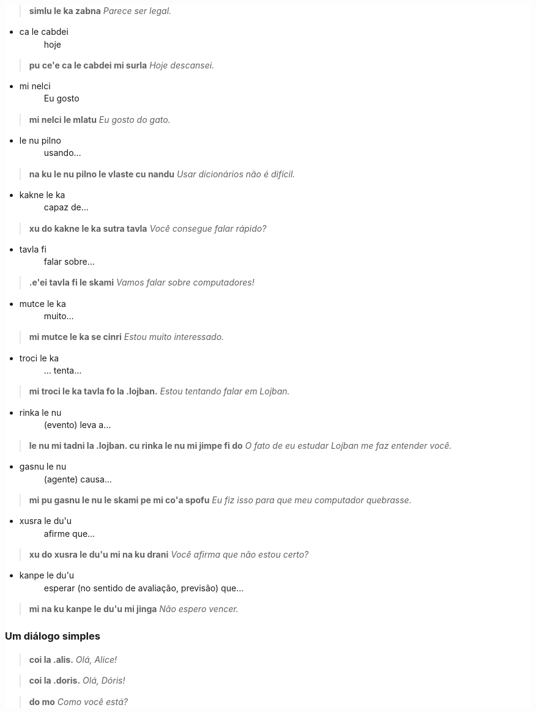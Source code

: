  > **simlu le ka zabna**
 > _Parece ser legal._
- <dl><dt>ca le cabdei</dt><dd>hoje</dd></dl>

 > **pu ce'e ca le cabdei mi surla**
 > _Hoje descansei._
- <dl><dt>mi nelci</dt><dd>Eu gosto</dd></dl>

 > **mi nelci le mlatu**
 > _Eu gosto do gato._
- <dl><dt>le nu pilno</dt><dd>usando…</dd></dl>

 > **na ku le nu pilno le vlaste cu nandu**
 > _Usar dicionários não é difícil._
- <dl><dt>kakne le ka</dt><dd>capaz de…</dd></dl>

 > **xu do kakne le ka sutra tavla**
 > _Você consegue falar rápido?_
- <dl><dt>tavla fi</dt><dd>falar sobre…</dd></dl>

 > **.e'ei tavla fi le skami**
 > _Vamos falar sobre computadores!_
- <dl><dt>mutce le ka</dt><dd>muito…</dd></dl>

 > **mi mutce le ka se cinri**
 > _Estou muito interessado._
- <dl><dt>troci le ka</dt><dd>… tenta…</dd></dl>

 > **mi troci le ka tavla fo la .lojban.**
 > _Estou tentando falar em Lojban._
- <dl><dt>rinka le nu</dt><dd>(evento) leva a…</dd></dl>

 > **le nu mi tadni la .lojban. cu rinka le nu mi jimpe fi do**
 > _O fato de eu estudar Lojban me faz entender você._
- <dl><dt>gasnu le nu</dt><dd>(agente) causa…</dd></dl>

 > **mi pu gasnu le nu le skami pe mi co'a spofu**
 > _Eu fiz isso para que meu computador quebrasse._
- <dl><dt>xusra le du'u</dt><dd>afirme que…</dd></dl>

 > **xu do xusra le du'u mi na ku drani**
 > _Você afirma que não estou certo?_
- <dl><dt>kanpe le du'u</dt><dd>esperar (no sentido de avaliação, previsão) que…</dd></dl>

  

 > **mi na ku kanpe le du'u mi jinga**
 > _Não espero vencer._

### Um diálogo simples

> **coi la .alis.**
> _Olá, Alice!_

> **coi la .doris.**
> _Olá, Dóris!_

> **do mo**
>_Como você está?_
